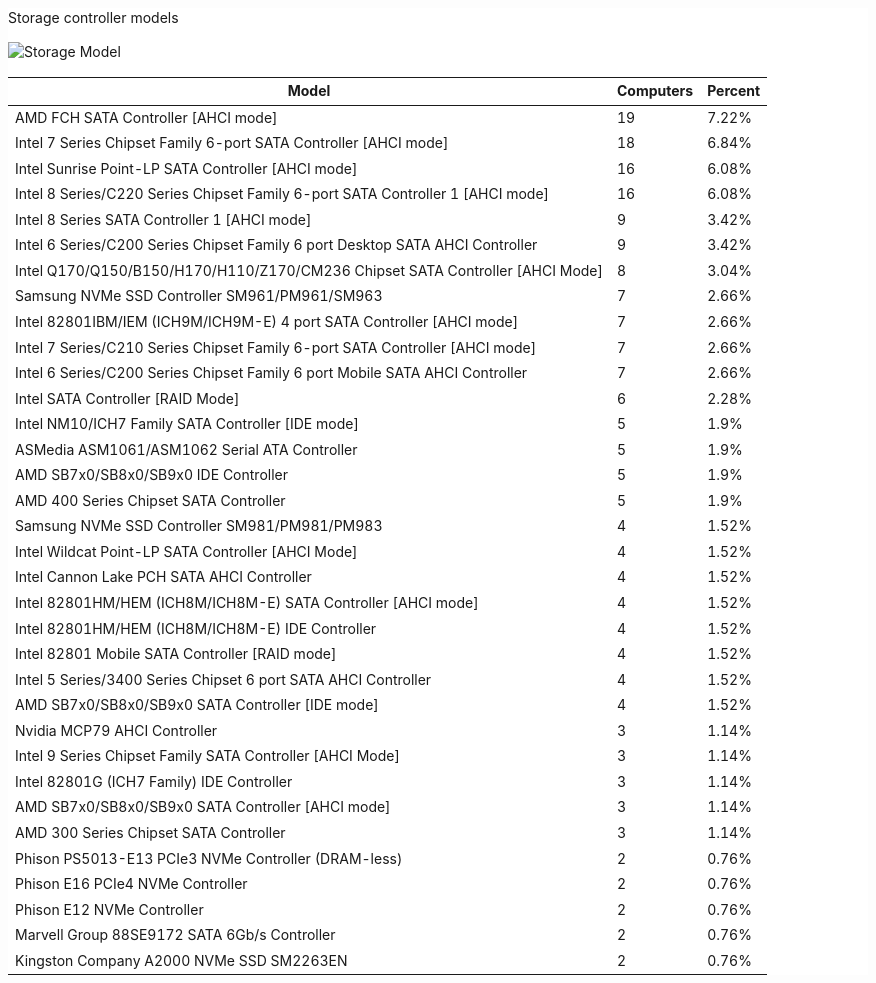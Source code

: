 Storage controller models

![Storage Model](./images/pie_chart_bsd/storage_model.svg)


| Model                                                                          | Computers | Percent |
|--------------------------------------------------------------------------------|-----------|---------|
| AMD FCH SATA Controller [AHCI mode]                                            | 19        | 7.22%   |
| Intel 7 Series Chipset Family 6-port SATA Controller [AHCI mode]               | 18        | 6.84%   |
| Intel Sunrise Point-LP SATA Controller [AHCI mode]                             | 16        | 6.08%   |
| Intel 8 Series/C220 Series Chipset Family 6-port SATA Controller 1 [AHCI mode] | 16        | 6.08%   |
| Intel 8 Series SATA Controller 1 [AHCI mode]                                   | 9         | 3.42%   |
| Intel 6 Series/C200 Series Chipset Family 6 port Desktop SATA AHCI Controller  | 9         | 3.42%   |
| Intel Q170/Q150/B150/H170/H110/Z170/CM236 Chipset SATA Controller [AHCI Mode]  | 8         | 3.04%   |
| Samsung NVMe SSD Controller SM961/PM961/SM963                                  | 7         | 2.66%   |
| Intel 82801IBM/IEM (ICH9M/ICH9M-E) 4 port SATA Controller [AHCI mode]          | 7         | 2.66%   |
| Intel 7 Series/C210 Series Chipset Family 6-port SATA Controller [AHCI mode]   | 7         | 2.66%   |
| Intel 6 Series/C200 Series Chipset Family 6 port Mobile SATA AHCI Controller   | 7         | 2.66%   |
| Intel SATA Controller [RAID Mode]                                              | 6         | 2.28%   |
| Intel NM10/ICH7 Family SATA Controller [IDE mode]                              | 5         | 1.9%    |
| ASMedia ASM1061/ASM1062 Serial ATA Controller                                  | 5         | 1.9%    |
| AMD SB7x0/SB8x0/SB9x0 IDE Controller                                           | 5         | 1.9%    |
| AMD 400 Series Chipset SATA Controller                                         | 5         | 1.9%    |
| Samsung NVMe SSD Controller SM981/PM981/PM983                                  | 4         | 1.52%   |
| Intel Wildcat Point-LP SATA Controller [AHCI Mode]                             | 4         | 1.52%   |
| Intel Cannon Lake PCH SATA AHCI Controller                                     | 4         | 1.52%   |
| Intel 82801HM/HEM (ICH8M/ICH8M-E) SATA Controller [AHCI mode]                  | 4         | 1.52%   |
| Intel 82801HM/HEM (ICH8M/ICH8M-E) IDE Controller                               | 4         | 1.52%   |
| Intel 82801 Mobile SATA Controller [RAID mode]                                 | 4         | 1.52%   |
| Intel 5 Series/3400 Series Chipset 6 port SATA AHCI Controller                 | 4         | 1.52%   |
| AMD SB7x0/SB8x0/SB9x0 SATA Controller [IDE mode]                               | 4         | 1.52%   |
| Nvidia MCP79 AHCI Controller                                                   | 3         | 1.14%   |
| Intel 9 Series Chipset Family SATA Controller [AHCI Mode]                      | 3         | 1.14%   |
| Intel 82801G (ICH7 Family) IDE Controller                                      | 3         | 1.14%   |
| AMD SB7x0/SB8x0/SB9x0 SATA Controller [AHCI mode]                              | 3         | 1.14%   |
| AMD 300 Series Chipset SATA Controller                                         | 3         | 1.14%   |
| Phison PS5013-E13 PCIe3 NVMe Controller (DRAM-less)                            | 2         | 0.76%   |
| Phison E16 PCIe4 NVMe Controller                                               | 2         | 0.76%   |
| Phison E12 NVMe Controller                                                     | 2         | 0.76%   |
| Marvell Group 88SE9172 SATA 6Gb/s Controller                                   | 2         | 0.76%   |
| Kingston Company A2000 NVMe SSD SM2263EN                                       | 2         | 0.76%   |